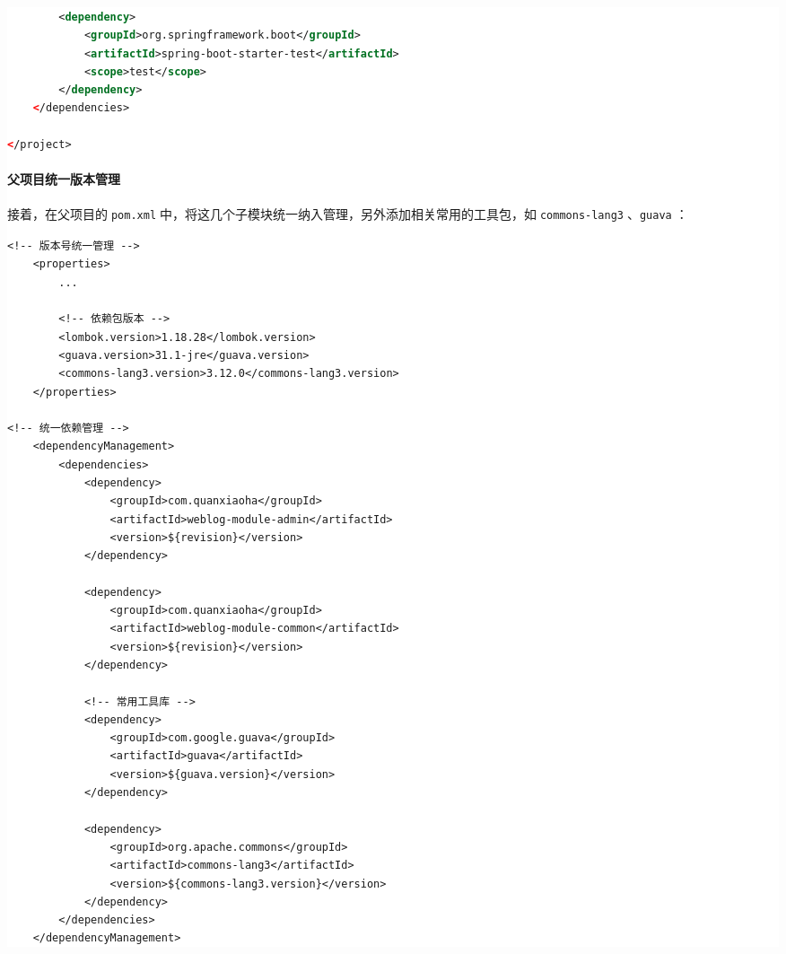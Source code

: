 ```xml
		<dependency>
			<groupId>org.springframework.boot</groupId>
			<artifactId>spring-boot-starter-test</artifactId>
			<scope>test</scope>
		</dependency>
	</dependencies>

</project>
```

#### 父项目统一版本管理

接着，在父项目的 `pom.xml` 中，将这几个子模块统一纳入管理，另外添加相关常用的工具包，如 `commons-lang3` 、`guava` ：

```php-template
<!-- 版本号统一管理 -->
    <properties>
        ...

        <!-- 依赖包版本 -->
        <lombok.version>1.18.28</lombok.version>
        <guava.version>31.1-jre</guava.version>
        <commons-lang3.version>3.12.0</commons-lang3.version>
    </properties>
    
<!-- 统一依赖管理 -->
    <dependencyManagement>
        <dependencies>
            <dependency>
                <groupId>com.quanxiaoha</groupId>
                <artifactId>weblog-module-admin</artifactId>
                <version>${revision}</version>
            </dependency>

            <dependency>
                <groupId>com.quanxiaoha</groupId>
                <artifactId>weblog-module-common</artifactId>
                <version>${revision}</version>
            </dependency>

            <!-- 常用工具库 -->
            <dependency>
                <groupId>com.google.guava</groupId>
                <artifactId>guava</artifactId>
                <version>${guava.version}</version>
            </dependency>

            <dependency>
                <groupId>org.apache.commons</groupId>
                <artifactId>commons-lang3</artifactId>
                <version>${commons-lang3.version}</version>
            </dependency>
        </dependencies>
    </dependencyManagement>    
```
